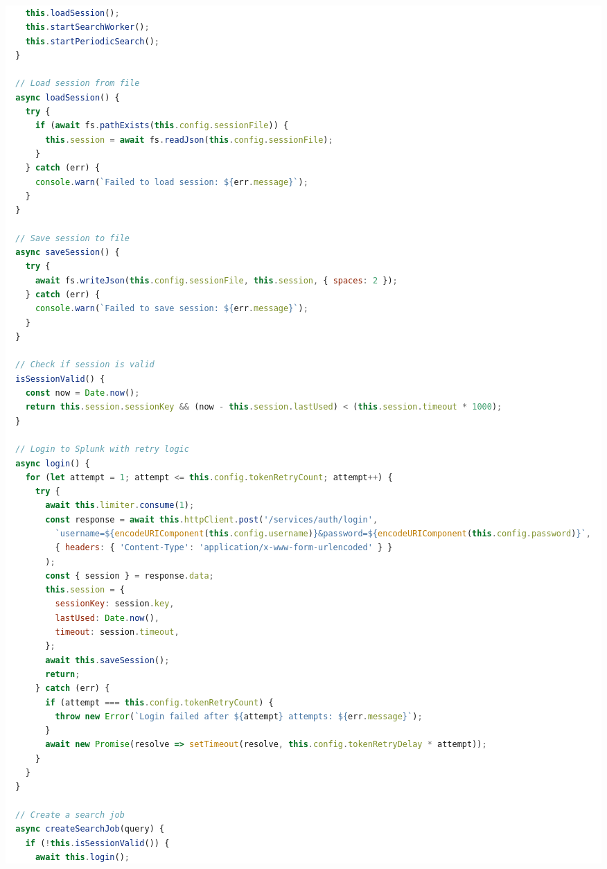 ```javascript
    this.loadSession();
    this.startSearchWorker();
    this.startPeriodicSearch();
  }

  // Load session from file
  async loadSession() {
    try {
      if (await fs.pathExists(this.config.sessionFile)) {
        this.session = await fs.readJson(this.config.sessionFile);
      }
    } catch (err) {
      console.warn(`Failed to load session: ${err.message}`);
    }
  }

  // Save session to file
  async saveSession() {
    try {
      await fs.writeJson(this.config.sessionFile, this.session, { spaces: 2 });
    } catch (err) {
      console.warn(`Failed to save session: ${err.message}`);
    }
  }

  // Check if session is valid
  isSessionValid() {
    const now = Date.now();
    return this.session.sessionKey && (now - this.session.lastUsed) < (this.session.timeout * 1000);
  }

  // Login to Splunk with retry logic
  async login() {
    for (let attempt = 1; attempt <= this.config.tokenRetryCount; attempt++) {
      try {
        await this.limiter.consume(1);
        const response = await this.httpClient.post('/services/auth/login', 
          `username=${encodeURIComponent(this.config.username)}&password=${encodeURIComponent(this.config.password)}`, 
          { headers: { 'Content-Type': 'application/x-www-form-urlencoded' } }
        );
        const { session } = response.data;
        this.session = {
          sessionKey: session.key,
          lastUsed: Date.now(),
          timeout: session.timeout,
        };
        await this.saveSession();
        return;
      } catch (err) {
        if (attempt === this.config.tokenRetryCount) {
          throw new Error(`Login failed after ${attempt} attempts: ${err.message}`);
        }
        await new Promise(resolve => setTimeout(resolve, this.config.tokenRetryDelay * attempt));
      }
    }
  }

  // Create a search job
  async createSearchJob(query) {
    if (!this.isSessionValid()) {
      await this.login();
```